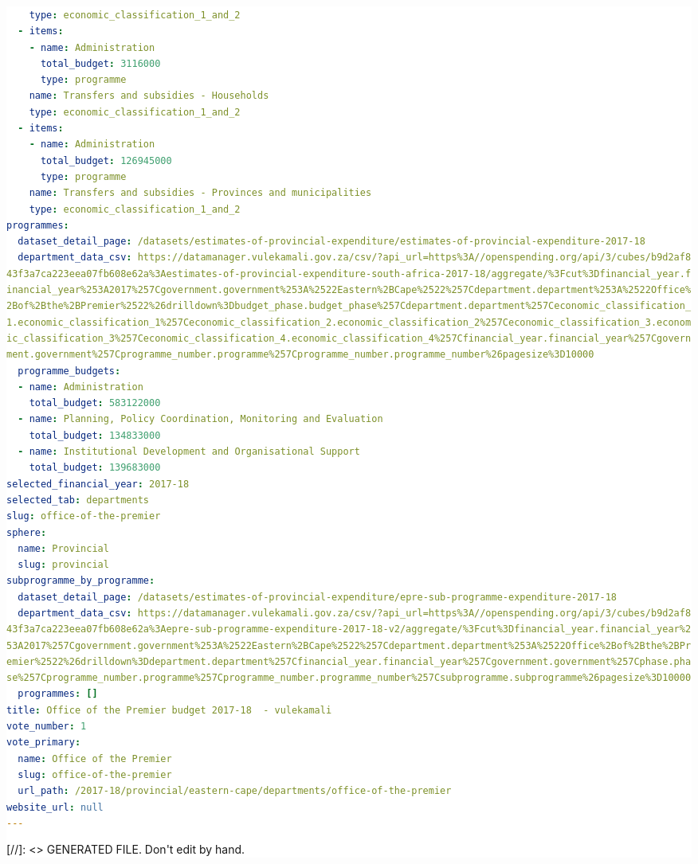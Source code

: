```yaml
    type: economic_classification_1_and_2
  - items:
    - name: Administration
      total_budget: 3116000
      type: programme
    name: Transfers and subsidies - Households
    type: economic_classification_1_and_2
  - items:
    - name: Administration
      total_budget: 126945000
      type: programme
    name: Transfers and subsidies - Provinces and municipalities
    type: economic_classification_1_and_2
programmes:
  dataset_detail_page: /datasets/estimates-of-provincial-expenditure/estimates-of-provincial-expenditure-2017-18
  department_data_csv: https://datamanager.vulekamali.gov.za/csv/?api_url=https%3A//openspending.org/api/3/cubes/b9d2af843f3a7ca223eea07fb608e62a%3Aestimates-of-provincial-expenditure-south-africa-2017-18/aggregate/%3Fcut%3Dfinancial_year.financial_year%253A2017%257Cgovernment.government%253A%2522Eastern%2BCape%2522%257Cdepartment.department%253A%2522Office%2Bof%2Bthe%2BPremier%2522%26drilldown%3Dbudget_phase.budget_phase%257Cdepartment.department%257Ceconomic_classification_1.economic_classification_1%257Ceconomic_classification_2.economic_classification_2%257Ceconomic_classification_3.economic_classification_3%257Ceconomic_classification_4.economic_classification_4%257Cfinancial_year.financial_year%257Cgovernment.government%257Cprogramme_number.programme%257Cprogramme_number.programme_number%26pagesize%3D10000
  programme_budgets:
  - name: Administration
    total_budget: 583122000
  - name: Planning, Policy Coordination, Monitoring and Evaluation
    total_budget: 134833000
  - name: Institutional Development and Organisational Support
    total_budget: 139683000
selected_financial_year: 2017-18
selected_tab: departments
slug: office-of-the-premier
sphere:
  name: Provincial
  slug: provincial
subprogramme_by_programme:
  dataset_detail_page: /datasets/estimates-of-provincial-expenditure/epre-sub-programme-expenditure-2017-18
  department_data_csv: https://datamanager.vulekamali.gov.za/csv/?api_url=https%3A//openspending.org/api/3/cubes/b9d2af843f3a7ca223eea07fb608e62a%3Aepre-sub-programme-expenditure-2017-18-v2/aggregate/%3Fcut%3Dfinancial_year.financial_year%253A2017%257Cgovernment.government%253A%2522Eastern%2BCape%2522%257Cdepartment.department%253A%2522Office%2Bof%2Bthe%2BPremier%2522%26drilldown%3Ddepartment.department%257Cfinancial_year.financial_year%257Cgovernment.government%257Cphase.phase%257Cprogramme_number.programme%257Cprogramme_number.programme_number%257Csubprogramme.subprogramme%26pagesize%3D10000
  programmes: []
title: Office of the Premier budget 2017-18  - vulekamali
vote_number: 1
vote_primary:
  name: Office of the Premier
  slug: office-of-the-premier
  url_path: /2017-18/provincial/eastern-cape/departments/office-of-the-premier
website_url: null
---
```

[//]: <> GENERATED FILE. Don't edit by hand.